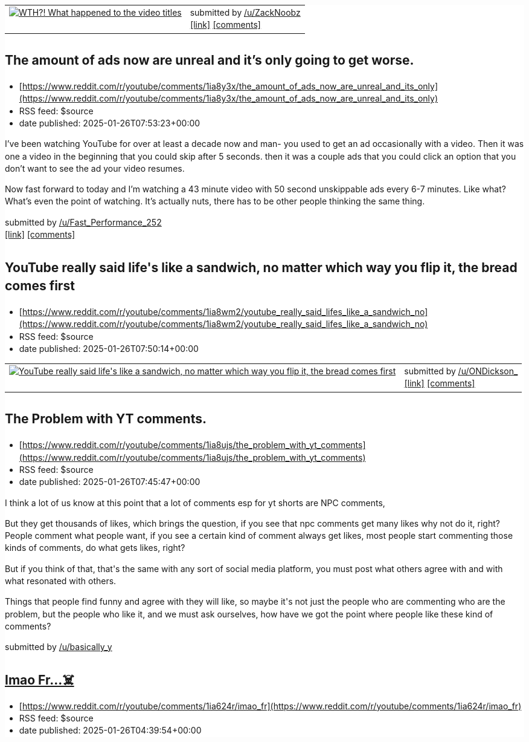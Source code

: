 <table> <tr><td> <a href="https://www.reddit.com/r/youtube/comments/1iaaiyp/wth_what_happened_to_the_video_titles/"> <img src="https://preview.redd.it/qs2tl0hb8bfe1.png?width=640&amp;crop=smart&amp;auto=webp&amp;s=0b4b0f14ea313e4f80816d2f9dc80fcbe287dd6c" alt="WTH?! What happened to the video titles" title="WTH?! What happened to the video titles" /> </a> </td><td> &#32; submitted by &#32; <a href="https://www.reddit.com/user/ZackNoobz"> /u/ZackNoobz </a> <br/> <span><a href="https://i.redd.it/qs2tl0hb8bfe1.png">[link]</a></span> &#32; <span><a href="https://www.reddit.com/r/youtube/comments/1iaaiyp/wth_what_happened_to_the_video_titles/">[comments]</a></span> </td></tr></table>

## The amount of ads now are unreal and it’s only going to get worse.
 - [https://www.reddit.com/r/youtube/comments/1ia8y3x/the_amount_of_ads_now_are_unreal_and_its_only](https://www.reddit.com/r/youtube/comments/1ia8y3x/the_amount_of_ads_now_are_unreal_and_its_only)
 - RSS feed: $source
 - date published: 2025-01-26T07:53:23+00:00

<div class="md"><p>I’ve been watching YouTube for over at least a decade now and man- you used to get an ad occasionally with a video. Then it was one a video in the beginning that you could skip after 5 seconds. then it was a couple ads that you could click an option that you don’t want to see the ad your video resumes. </p> <p>Now fast forward to today and I’m watching a 43 minute video with 50 second unskippable ads every 6-7 minutes. Like what? What’s even the point of watching. It’s actually nuts, there has to be other people thinking the same thing. </p> </div> &#32; submitted by &#32; <a href="https://www.reddit.com/user/Fast_Performance_252"> /u/Fast_Performance_252 </a> <br/> <span><a href="https://www.reddit.com/r/youtube/comments/1ia8y3x/the_amount_of_ads_now_are_unreal_and_its_only/">[link]</a></span> &#32; <span><a href="https://www.reddit.com/r/youtube/comments/1ia8y3x/the_amount_of_ads_now_are_unreal_and_its_only/">[comments]</a></span>

## YouTube really said life's like a sandwich, no matter which way you flip it, the bread comes first
 - [https://www.reddit.com/r/youtube/comments/1ia8wm2/youtube_really_said_lifes_like_a_sandwich_no](https://www.reddit.com/r/youtube/comments/1ia8wm2/youtube_really_said_lifes_like_a_sandwich_no)
 - RSS feed: $source
 - date published: 2025-01-26T07:50:14+00:00

<table> <tr><td> <a href="https://www.reddit.com/r/youtube/comments/1ia8wm2/youtube_really_said_lifes_like_a_sandwich_no/"> <img src="https://preview.redd.it/4d25cbpzmafe1.jpeg?width=640&amp;crop=smart&amp;auto=webp&amp;s=8cf3d384e660a6ba90953ba86625d264236993fb" alt="YouTube really said life's like a sandwich, no matter which way you flip it, the bread comes first" title="YouTube really said life's like a sandwich, no matter which way you flip it, the bread comes first" /> </a> </td><td> &#32; submitted by &#32; <a href="https://www.reddit.com/user/ONDickson_"> /u/ONDickson_ </a> <br/> <span><a href="https://i.redd.it/4d25cbpzmafe1.jpeg">[link]</a></span> &#32; <span><a href="https://www.reddit.com/r/youtube/comments/1ia8wm2/youtube_really_said_lifes_like_a_sandwich_no/">[comments]</a></span> </td></tr></table>

## The Problem with YT comments.
 - [https://www.reddit.com/r/youtube/comments/1ia8ujs/the_problem_with_yt_comments](https://www.reddit.com/r/youtube/comments/1ia8ujs/the_problem_with_yt_comments)
 - RSS feed: $source
 - date published: 2025-01-26T07:45:47+00:00

<div class="md"><p>I think a lot of us know at this point that a lot of comments esp for yt shorts are NPC comments, </p> <p>But they get thousands of likes, which brings the question, if you see that npc comments get many likes why not do it, right?<br/> People comment what people want, if you see a certain kind of comment always get likes, most people start commenting those kinds of comments, do what gets likes, right?</p> <p>But if you think of that, that&#39;s the same with any sort of social media platform, you must post what others agree with and with what resonated with others.</p> <p>Things that people find funny and agree with they will like, so maybe it&#39;s not just the people who are commenting who are the problem, but the people who like it, and we must ask ourselves, how have we got the point where people like these kind of comments?</p> </div> &#32; submitted by &#32; <a href="https://www.reddit.com/user/basically_your_mom"> /u/basically_y

## Imao Fr...☠️
 - [https://www.reddit.com/r/youtube/comments/1ia624r/imao_fr](https://www.reddit.com/r/youtube/comments/1ia624r/imao_fr)
 - RSS feed: $source
 - date published: 2025-01-26T04:39:54+00:00

